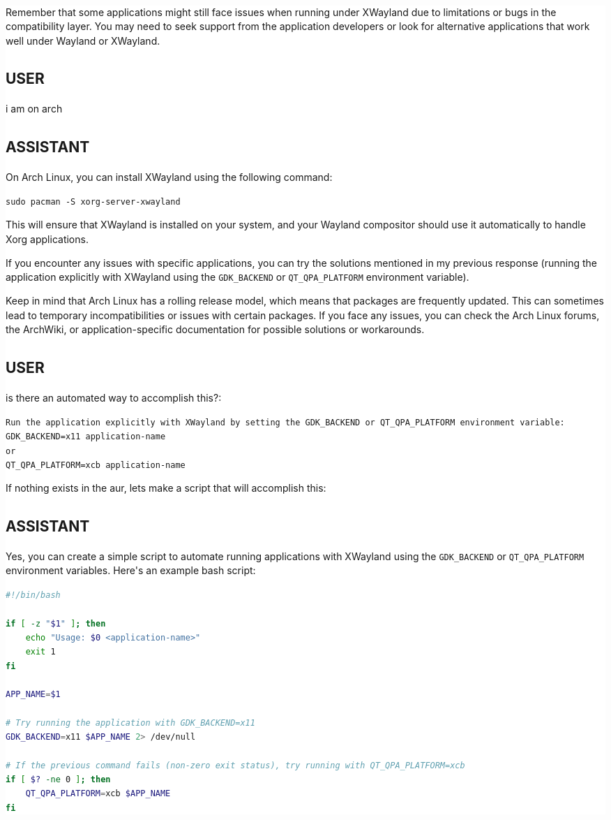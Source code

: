 Remember that some applications might still face issues when running under XWayland due to limitations or bugs in the compatibility layer. You may need to seek support from the application developers or look for alternative applications that work well under Wayland or XWayland.

## USER
i am on arch

## ASSISTANT
On Arch Linux, you can install XWayland using the following command:

```
sudo pacman -S xorg-server-xwayland
```

This will ensure that XWayland is installed on your system, and your Wayland compositor should use it automatically to handle Xorg applications.

If you encounter any issues with specific applications, you can try the solutions mentioned in my previous response (running the application explicitly with XWayland using the `GDK_BACKEND` or `QT_QPA_PLATFORM` environment variable).

Keep in mind that Arch Linux has a rolling release model, which means that packages are frequently updated. This can sometimes lead to temporary incompatibilities or issues with certain packages. If you face any issues, you can check the Arch Linux forums, the ArchWiki, or application-specific documentation for possible solutions or workarounds.

## USER
is there an automated way to accomplish this?: 
```
Run the application explicitly with XWayland by setting the GDK_BACKEND or QT_QPA_PLATFORM environment variable:
GDK_BACKEND=x11 application-name
or
QT_QPA_PLATFORM=xcb application-name
```
 If nothing exists in the aur, lets make a script that will accomplish this: 


## ASSISTANT
Yes, you can create a simple script to automate running applications with XWayland using the `GDK_BACKEND` or `QT_QPA_PLATFORM` environment variables. Here's an example bash script:

```bash
#!/bin/bash

if [ -z "$1" ]; then
    echo "Usage: $0 <application-name>"
    exit 1
fi

APP_NAME=$1

# Try running the application with GDK_BACKEND=x11
GDK_BACKEND=x11 $APP_NAME 2> /dev/null

# If the previous command fails (non-zero exit status), try running with QT_QPA_PLATFORM=xcb
if [ $? -ne 0 ]; then
    QT_QPA_PLATFORM=xcb $APP_NAME
fi
```
